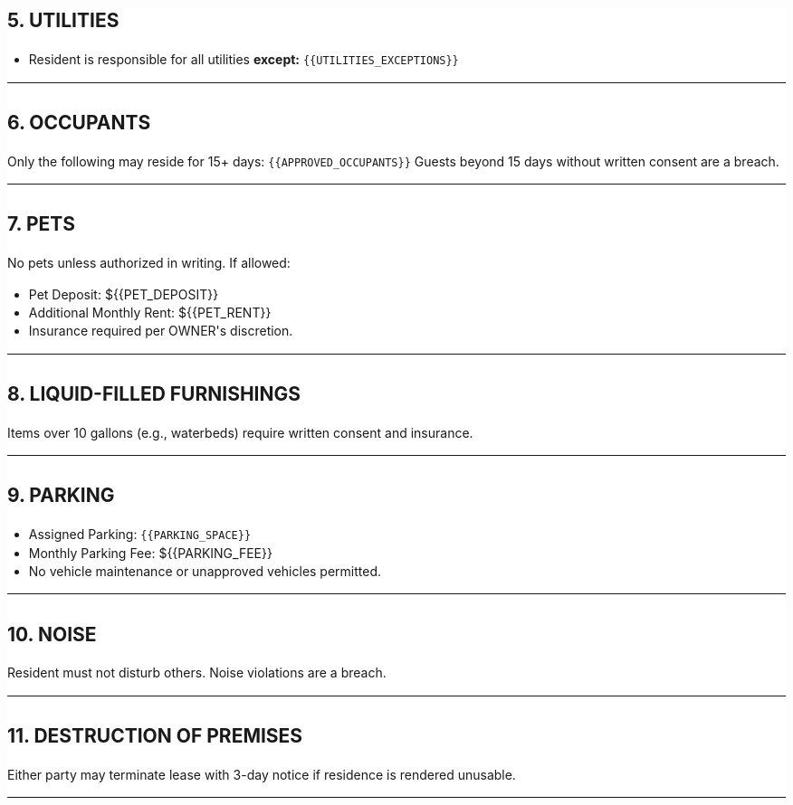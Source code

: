 
## **5. UTILITIES**

- Resident is responsible for all utilities **except:** `{{UTILITIES_EXCEPTIONS}}`

---

## **6. OCCUPANTS**

Only the following may reside for 15+ days:
`{{APPROVED_OCCUPANTS}}`
Guests beyond 15 days without written consent are a breach.

---

## **7. PETS**

No pets unless authorized in writing.
If allowed:

- Pet Deposit: \${{PET\_DEPOSIT}}
- Additional Monthly Rent: \${{PET\_RENT}}
- Insurance required per OWNER's discretion.

---

## **8. LIQUID-FILLED FURNISHINGS**

Items over 10 gallons (e.g., waterbeds) require written consent and insurance.

---

## **9. PARKING**

- Assigned Parking: `{{PARKING_SPACE}}`
- Monthly Parking Fee: \${{PARKING\_FEE}}
- No vehicle maintenance or unapproved vehicles permitted.

---

## **10. NOISE**

Resident must not disturb others. Noise violations are a breach.

---

## **11. DESTRUCTION OF PREMISES**

Either party may terminate lease with 3-day notice if residence is rendered unusable.

---
